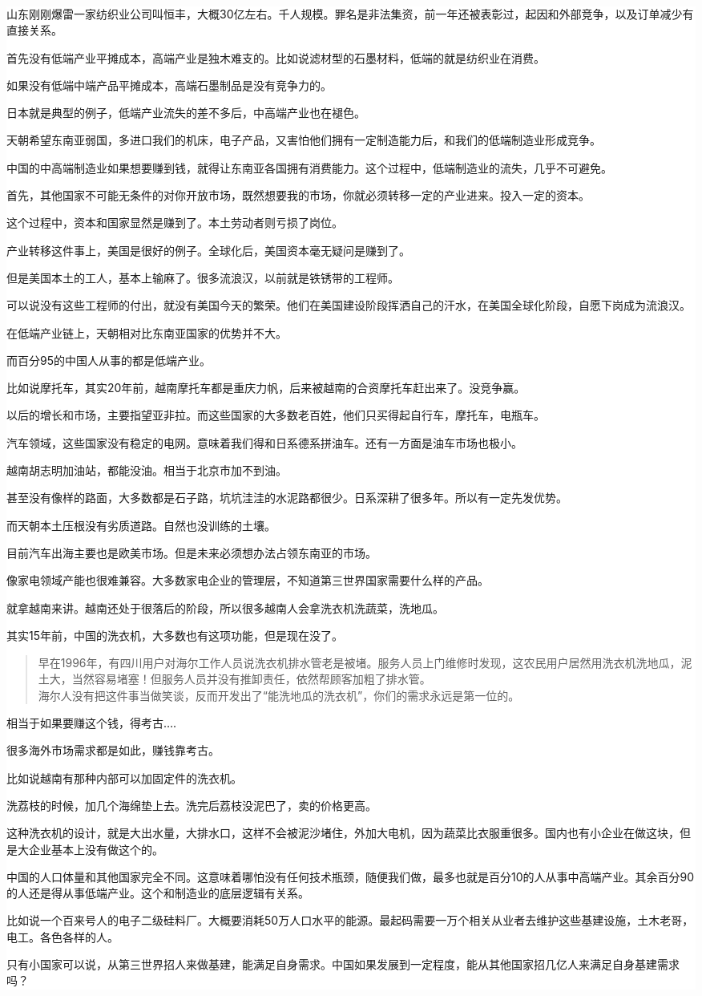 山东刚刚爆雷一家纺织业公司叫恒丰，大概30亿左右。千人规模。罪名是非法集资，前一年还被表彰过，起因和外部竞争，以及订单减少有直接关系。

首先没有低端产业平摊成本，高端产业是独木难支的。比如说滤材型的石墨材料，低端的就是纺织业在消费。

如果没有低端中端产品平摊成本，高端石墨制品是没有竞争力的。

日本就是典型的例子，低端产业流失的差不多后，中高端产业也在褪色。

天朝希望东南亚弱国，多进口我们的机床，电子产品，又害怕他们拥有一定制造能力后，和我们的低端制造业形成竞争。

中国的中高端制造业如果想要赚到钱，就得让东南亚各国拥有消费能力。这个过程中，低端制造业的流失，几乎不可避免。

首先，其他国家不可能无条件的对你开放市场，既然想要我的市场，你就必须转移一定的产业进来。投入一定的资本。

这个过程中，资本和国家显然是赚到了。本土劳动者则亏损了岗位。

产业转移这件事上，美国是很好的例子。全球化后，美国资本毫无疑问是赚到了。

但是美国本土的工人，基本上输麻了。很多流浪汉，以前就是铁锈带的工程师。

可以说没有这些工程师的付出，就没有美国今天的繁荣。他们在美国建设阶段挥洒自己的汗水，在美国全球化阶段，自愿下岗成为流浪汉。

在低端产业链上，天朝相对比东南亚国家的优势并不大。

而百分95的中国人从事的都是低端产业。

比如说摩托车，其实20年前，越南摩托车都是重庆力帆，后来被越南的合资摩托车赶出来了。没竞争赢。

以后的增长和市场，主要指望亚非拉。而这些国家的大多数老百姓，他们只买得起自行车，摩托车，电瓶车。

汽车领域，这些国家没有稳定的电网。意味着我们得和日系德系拼油车。还有一方面是油车市场也极小。

越南胡志明加油站，都能没油。相当于北京市加不到油。

甚至没有像样的路面，大多数都是石子路，坑坑洼洼的水泥路都很少。日系深耕了很多年。所以有一定先发优势。

而天朝本土压根没有劣质道路。自然也没训练的土壤。

目前汽车出海主要也是欧美市场。但是未来必须想办法占领东南亚的市场。

像家电领域产能也很难兼容。大多数家电企业的管理层，不知道第三世界国家需要什么样的产品。

就拿越南来讲。越南还处于很落后的阶段，所以很多越南人会拿洗衣机洗蔬菜，洗地瓜。

其实15年前，中国的洗衣机，大多数也有这项功能，但是现在没了。

> 早在1996年，有四川用户对海尔工作人员说洗衣机排水管老是被堵。服务人员上门维修时发现，这农民用户居然用洗衣机洗地瓜，泥土大，当然容易堵塞！但服务人员并没有推卸责任，依然帮顾客加粗了排水管。  
> 海尔人没有把这件事当做笑谈，反而开发出了“能洗地瓜的洗衣机”，你们的需求永远是第一位的。

相当于如果要赚这个钱，得考古….

很多海外市场需求都是如此，赚钱靠考古。

比如说越南有那种内部可以加固定件的洗衣机。

洗荔枝的时候，加几个海绵垫上去。洗完后荔枝没泥巴了，卖的价格更高。

这种洗衣机的设计，就是大出水量，大排水口，这样不会被泥沙堵住，外加大电机，因为蔬菜比衣服重很多。国内也有小企业在做这块，但是大企业基本上没有做这个的。

中国的人口体量和其他国家完全不同。这意味着哪怕没有任何技术瓶颈，随便我们做，最多也就是百分10的人从事中高端产业。其余百分90的人还是得从事低端产业。这个和制造业的底层逻辑有关系。

比如说一个百来号人的电子二级硅料厂。大概要消耗50万人口水平的能源。最起码需要一万个相关从业者去维护这些基建设施，土木老哥，电工。各色各样的人。

只有小国家可以说，从第三世界招人来做基建，能满足自身需求。中国如果发展到一定程度，能从其他国家招几亿人来满足自身基建需求吗？
